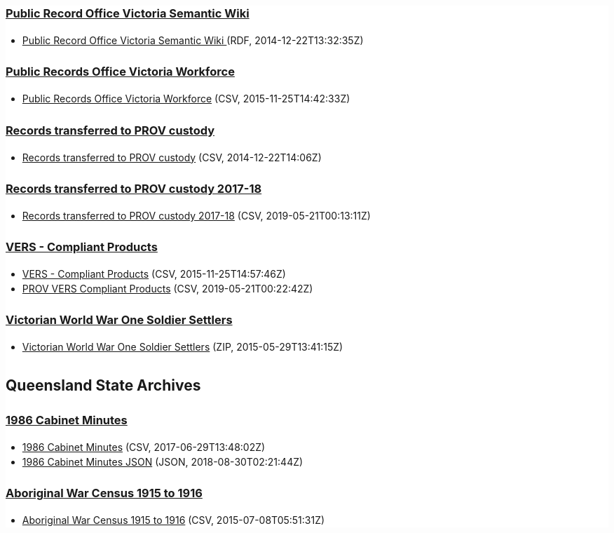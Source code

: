### [Public Record Office Victoria Semantic Wiki](https://www.data.vic.gov.au/data/dataset/26ebd2b3-1628-40a6-9bcf-db8ab3edd0bb)
* [Public Record Office Victoria Semantic Wiki ](http://wiki.prov.vic.gov.au/rdf/Public_Record_Office_Victoria_Semantic_Wiki.rdf) (RDF, 2014-12-22T13:32:35Z)

### [Public Records Office Victoria Workforce](https://www.data.vic.gov.au/data/dataset/83f30518-7b04-45de-b054-f9a2f869f429)
* [Public Records Office Victoria Workforce](http://metadata.prov.vic.gov.au/datasets/PROV%202015%20Annual%20Report%20Workforce.csv) (CSV, 2015-11-25T14:42:33Z)

### [Records transferred to PROV custody](https://www.data.vic.gov.au/data/dataset/d0e6af8f-5949-4af8-99ed-3929fadecc5d)
* [ Records transferred to PROV custody](http://metadata.prov.vic.gov.au/datasets/PROV_2012_2013_Holdings.csv) (CSV, 2014-12-22T14:06Z)

### [Records transferred to PROV custody 2017-18](https://www.data.vic.gov.au/data/dataset/44746f14-7e8f-4be3-9735-f0a4e97fd872)
* [Records transferred to PROV custody 2017-18](http://metadata.prov.vic.gov.au/datasets/2019/Records%20transferred%20to%20PROV%20custody%202017-18.csv) (CSV, 2019-05-21T00:13:11Z)

### [VERS - Compliant Products](https://www.data.vic.gov.au/data/dataset/2f8997cb-f767-4002-b2ca-a1c3e036abb4)
* [VERS - Compliant Products](http://metadata.prov.vic.gov.au/datasets/PROV%202015%20Annual%20Report%20VERS_Compliant%20Products%20.csv) (CSV, 2015-11-25T14:57:46Z)
* [PROV VERS Compliant Products](http://metadata.prov.vic.gov.au/datasets/2019/PROV%20VERS%20Compliant%20Products.csv) (CSV, 2019-05-21T00:22:42Z)

### [Victorian World War One Soldier Settlers](https://www.data.vic.gov.au/data/dataset/c5121199-e3bf-444c-be16-ee6c0ce02291)
* [Victorian World War One Soldier Settlers](http://metadata.prov.vic.gov.au/datasets/BtF_site_data_v01_PROV_20150519.zip) (ZIP, 2015-05-29T13:41:15Z)

## Queensland State Archives

### [1986 Cabinet Minutes](https://data.qld.gov.au/dataset/8cfc4428-9c77-400c-9a9e-0225254411a5)
* [1986 Cabinet Minutes](https://data.qld.gov.au/dataset/8cfc4428-9c77-400c-9a9e-0225254411a5/resource/16a76e3c-f72b-445b-9fba-c0314de90724/download/cabinet-minutes-1986.csv) (CSV, 2017-06-29T13:48:02Z)
* [1986 Cabinet Minutes JSON](https://data.qld.gov.au/dataset/8cfc4428-9c77-400c-9a9e-0225254411a5/resource/a0d1dc16-1dc1-4911-9ddc-8fd0e4493929/download/cabinet-minutes-1986.json) (JSON, 2018-08-30T02:21:44Z)

### [Aboriginal War Census 1915 to 1916](https://data.qld.gov.au/dataset/74824ca8-2ba5-40d2-a7a0-f4d2f69e3dff)
* [Aboriginal War Census 1915 to 1916](https://data.qld.gov.au/dataset/74824ca8-2ba5-40d2-a7a0-f4d2f69e3dff/resource/306fcd00-26ea-44fa-914f-1476732f6b98/download/aboriginal-war-census-returns-1915-1916-index.csv) (CSV, 2015-07-08T05:51:31Z)
